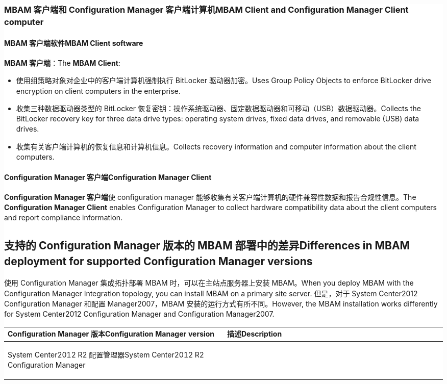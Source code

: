      

### <span data-ttu-id="49b2d-165">MBAM 客户端和 Configuration Manager 客户端计算机</span><span class="sxs-lookup"><span data-stu-id="49b2d-165">MBAM Client and Configuration Manager Client computer</span></span>

#### <span data-ttu-id="49b2d-166">MBAM 客户端软件</span><span class="sxs-lookup"><span data-stu-id="49b2d-166">MBAM Client software</span></span>

<span data-ttu-id="49b2d-167">**MBAM 客户端**：</span><span class="sxs-lookup"><span data-stu-id="49b2d-167">The **MBAM Client**:</span></span>

-   <span data-ttu-id="49b2d-168">使用组策略对象对企业中的客户端计算机强制执行 BitLocker 驱动器加密。</span><span class="sxs-lookup"><span data-stu-id="49b2d-168">Uses Group Policy Objects to enforce BitLocker drive encryption on client computers in the enterprise.</span></span>

-   <span data-ttu-id="49b2d-169">收集三种数据驱动器类型的 BitLocker 恢复密钥：操作系统驱动器、固定数据驱动器和可移动（USB）数据驱动器。</span><span class="sxs-lookup"><span data-stu-id="49b2d-169">Collects the BitLocker recovery key for three data drive types: operating system drives, fixed data drives, and removable (USB) data drives.</span></span>

-   <span data-ttu-id="49b2d-170">收集有关客户端计算机的恢复信息和计算机信息。</span><span class="sxs-lookup"><span data-stu-id="49b2d-170">Collects recovery information and computer information about the client computers.</span></span>

#### <span data-ttu-id="49b2d-171">Configuration Manager 客户端</span><span class="sxs-lookup"><span data-stu-id="49b2d-171">Configuration Manager Client</span></span>

<span data-ttu-id="49b2d-172">**Configuration Manager 客户端**使 configuration manager 能够收集有关客户端计算机的硬件兼容性数据和报告合规性信息。</span><span class="sxs-lookup"><span data-stu-id="49b2d-172">The **Configuration Manager Client** enables Configuration Manager to collect hardware compatibility data about the client computers and report compliance information.</span></span>

 

## <span data-ttu-id="49b2d-173">支持的 Configuration Manager 版本的 MBAM 部署中的差异</span><span class="sxs-lookup"><span data-stu-id="49b2d-173">Differences in MBAM deployment for supported Configuration Manager versions</span></span>


<span data-ttu-id="49b2d-174">使用 Configuration Manager 集成拓扑部署 MBAM 时，可以在主站点服务器上安装 MBAM。</span><span class="sxs-lookup"><span data-stu-id="49b2d-174">When you deploy MBAM with the Configuration Manager Integration topology, you can install MBAM on a primary site server.</span></span> <span data-ttu-id="49b2d-175">但是，对于 System Center2012 Configuration Manager 和配置 Manager2007，MBAM 安装的运行方式有所不同。</span><span class="sxs-lookup"><span data-stu-id="49b2d-175">However, the MBAM installation works differently for System Center2012 Configuration Manager and Configuration Manager2007.</span></span>

<table>
<colgroup>
<col width="50%" />
<col width="50%" />
</colgroup>
<thead>
<tr class="header">
<th align="left"><span data-ttu-id="49b2d-176">Configuration Manager 版本</span><span class="sxs-lookup"><span data-stu-id="49b2d-176">Configuration Manager version</span></span></th>
<th align="left"><span data-ttu-id="49b2d-177">描述</span><span class="sxs-lookup"><span data-stu-id="49b2d-177">Description</span></span></th>
</tr>
</thead>
<tbody>
<tr class="odd">
<td align="left"><p><span data-ttu-id="49b2d-178">System Center2012 R2 配置管理器</span><span class="sxs-lookup"><span data-stu-id="49b2d-178">System Center2012 R2 Configuration Manager</span></span></p>